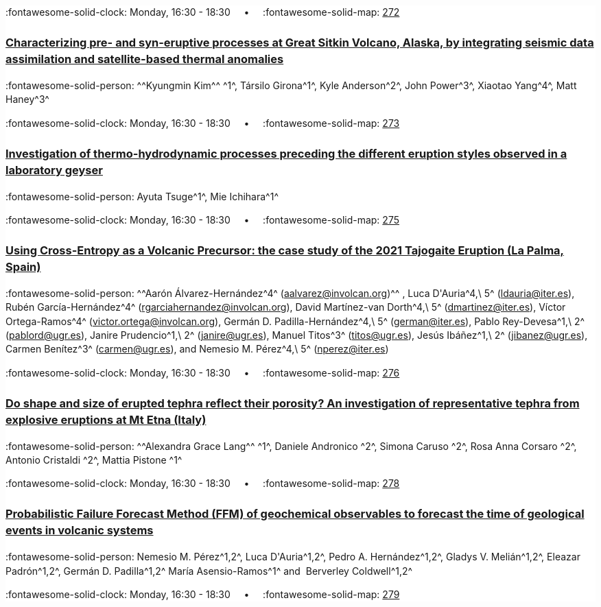 :fontawesome-solid-clock: Monday, 16:30 - 18:30  &nbsp; &nbsp; • &nbsp; &nbsp; :fontawesome-solid-map: [272](../map_poster_boards.md#monday)

### [Characterizing pre- and syn-eruptive processes at Great Sitkin Volcano, Alaska, by integrating seismic data assimilation and satellite-based thermal anomalies](../abstracts/2-4-44.md)
:fontawesome-solid-person: ^^Kyungmin Kim^^ ^1^, Társilo Girona^1^, Kyle Anderson^2^, John Power^3^, Xiaotao Yang^4^, Matt Haney^3^

:fontawesome-solid-clock: Monday, 16:30 - 18:30  &nbsp; &nbsp; • &nbsp; &nbsp; :fontawesome-solid-map: [273](../map_poster_boards.md#monday)

### [Investigation of thermo-hydrodynamic processes preceding the different eruption styles observed in a laboratory geyser](../abstracts/2-4-45.md)
:fontawesome-solid-person: Ayuta Tsuge^1^, Mie Ichihara^1^

:fontawesome-solid-clock: Monday, 16:30 - 18:30  &nbsp; &nbsp; • &nbsp; &nbsp; :fontawesome-solid-map: [275](../map_poster_boards.md#monday)

### [Using Cross-Entropy as a Volcanic Precursor: the case study of the 2021 Tajogaite Eruption (La Palma, Spain)](../abstracts/2-4-46.md)
:fontawesome-solid-person: ^^Aarón Álvarez-Hernández^4^ (aalvarez@involcan.org)^^ , Luca D'Auria^4,\ 5^ (ldauria@iter.es), Rubén García-Hernández^4^ (rgarciahernandez@involcan.org), David Martínez-van Dorth^4,\ 5^ (dmartinez@iter.es), Víctor Ortega-Ramos^4^ (victor.ortega@involcan.org), Germán D. Padilla-Hernández^4,\ 5^ (german@iter.es), Pablo Rey-Devesa^1,\ 2^ (pablord@ugr.es), Janire Prudencio^1,\ 2^ (janire@ugr.es), Manuel Titos^3^ (titos@ugr.es), Jesús Ibáñez^1,\ 2^ (jibanez@ugr.es), Carmen Benítez^3^ (carmen@ugr.es), and Nemesio M. Pérez^4,\ 5^ (nperez@iter.es)

:fontawesome-solid-clock: Monday, 16:30 - 18:30  &nbsp; &nbsp; • &nbsp; &nbsp; :fontawesome-solid-map: [276](../map_poster_boards.md#monday)

### [Do shape and size of erupted tephra reflect their porosity? An investigation of representative tephra from explosive eruptions at Mt Etna (Italy)](../abstracts/2-4-47.md)
:fontawesome-solid-person: ^^Alexandra Grace Lang^^ ^1^, Daniele Andronico ^2^, Simona Caruso ^2^, Rosa Anna Corsaro ^2^, Antonio Cristaldi ^2^, Mattia Pistone ^1^

:fontawesome-solid-clock: Monday, 16:30 - 18:30  &nbsp; &nbsp; • &nbsp; &nbsp; :fontawesome-solid-map: [278](../map_poster_boards.md#monday)

### [Probabilistic Failure Forecast Method (FFM) of geochemical observables to forecast the time of geological events in volcanic systems](../abstracts/2-4-48.md)
:fontawesome-solid-person: Nemesio M. Pérez^1,2^, Luca D'Auria^1,2^, Pedro A. Hernández^1,2^, Gladys V. Melián^1,2^, Eleazar Padrón^1,2^, Germán D. Padilla^1,2^ María Asensio-Ramos^1^ and  Berverley Coldwell^1,2^

:fontawesome-solid-clock: Monday, 16:30 - 18:30  &nbsp; &nbsp; • &nbsp; &nbsp; :fontawesome-solid-map: [279](../map_poster_boards.md#monday)
